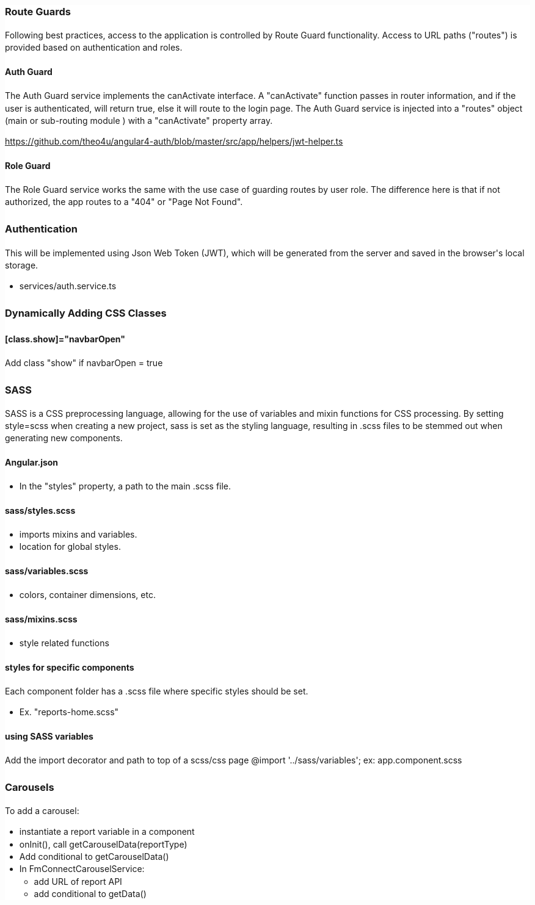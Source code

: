 ### Route Guards
Following best practices, access to the application is controlled by Route Guard functionality. Access to URL paths ("routes") is provided based on authentication and roles.
 
#### Auth Guard
The Auth Guard service implements the canActivate interface. A "canActivate" function passes in router information, and if the user is authenticated, will return true, else it will route to the login page. The Auth Guard service is injected into a "routes" object (main or sub-routing module ) with a "canActivate" property array.
 
https://github.com/theo4u/angular4-auth/blob/master/src/app/helpers/jwt-helper.ts
 
#### Role Guard
The Role Guard service works the same with the use case of guarding routes by user role. The difference here is that if not authorized, the app routes to a "404" or "Page Not Found".
 
### Authentication
This will be implemented using Json Web Token (JWT), which will be generated from the server and saved in the browser's local storage.
- services/auth.service.ts
 
### Dynamically Adding CSS Classes
#### [class.show]="navbarOpen"
Add class "show" if navbarOpen = true
####
 
### SASS
SASS is a CSS preprocessing language, allowing for the use of variables and mixin functions for CSS processing. By setting style=scss when creating a new project, sass is set as the styling language, resulting in .scss files to be stemmed out when generating new components.
#### Angular.json
- In the "styles" property, a path to the main .scss file.
#### sass/styles.scss
- imports mixins and variables.
- location for global styles.
#### sass/variables.scss
- colors, container dimensions, etc.
#### sass/mixins.scss
- style related functions
#### styles for specific components
Each component folder has a .scss file where specific styles should be set.
- Ex. "reports-home.scss"
#### using SASS variables
Add  the import decorator and path to top of a scss/css page
@import '../sass/variables';
ex: app.component.scss
 
### Carousels
To add a carousel:
- instantiate a report variable in a component
- onInit(), call getCarouselData(reportType)
- Add conditional to getCarouselData()
- In FmConnectCarouselService:
  - add URL of report API
  - add conditional to getData()
 